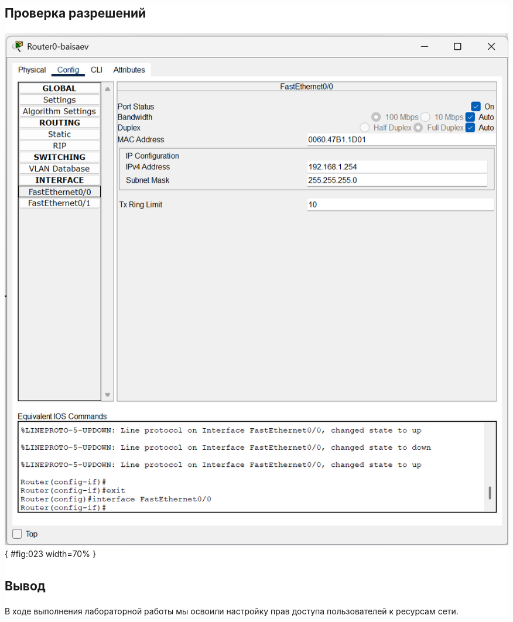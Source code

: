 
## Проверка разрешений

![Проверка разрешений администратора из сети Other на Павловской.](Images/23.png){ #fig:023 width=70% }


## Вывод
В ходе выполнения лабораторной работы мы освоили настройку прав доступа пользователей к ресурсам сети.
